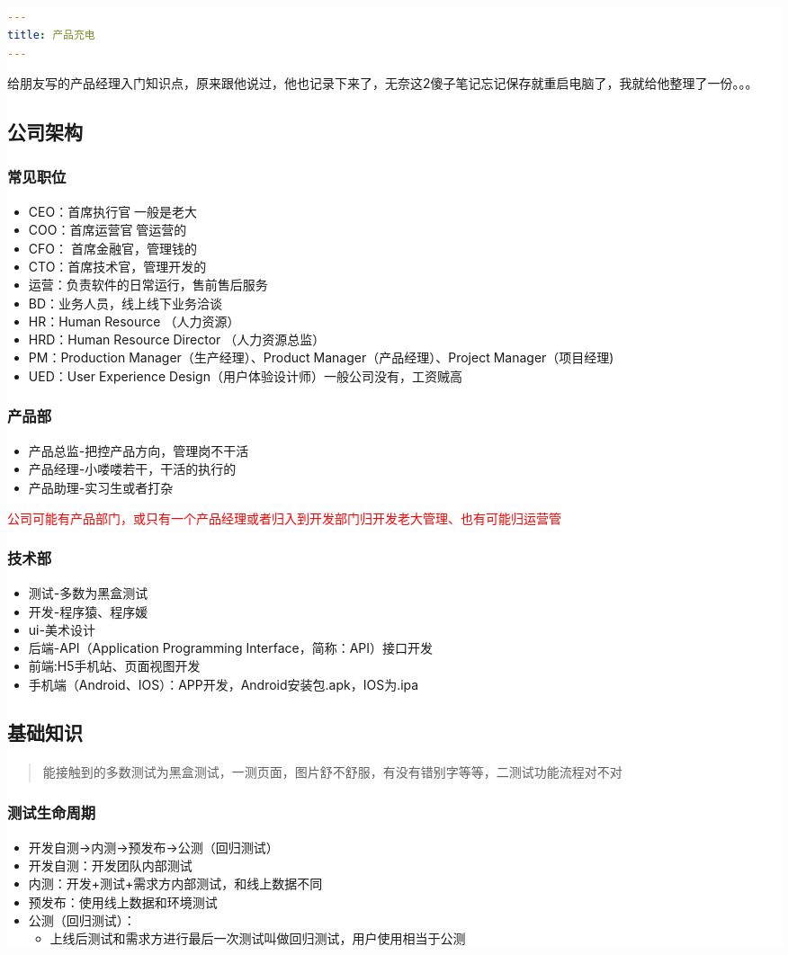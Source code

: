 ```yaml
---
title: 产品充电
---
```


给朋友写的产品经理入门知识点，原来跟他说过，他也记录下来了，无奈这2傻子笔记忘记保存就重启电脑了，我就给他整理了一份。。。


## 公司架构

### 常见职位

- CEO：首席执行官   一般是老大
- COO：首席运营官 管运营的
- CFO： 首席金融官，管理钱的
- CTO：首席技术官，管理开发的
- 运营：负责软件的日常运行，售前售后服务
- BD：业务人员，线上线下业务洽谈
- HR：Human Resource （人力资源）
- HRD：Human Resource Director （人力资源总监）
- PM：Production Manager（生产经理）、Product Manager（产品经理）、Project Manager（项目经理)
- UED：User Experience Design（用户体验设计师）一般公司没有，工资贼高

### 产品部

- 产品总监-把控产品方向，管理岗不干活
- 产品经理-小喽喽若干，干活的执行的
- 产品助理-实习生或者打杂

<font style="color:red">公司可能有产品部门，或只有一个产品经理或者归入到开发部门归开发老大管理、也有可能归运营管</font>

### 技术部

- 测试-多数为黑盒测试
- 开发-程序猿、程序媛
- ui-美术设计
- 后端-API（Application Programming Interface，简称：API）接口开发
- 前端:H5手机站、页面视图开发
- 手机端（Android、IOS）：APP开发，Android安装包.apk，IOS为.ipa

## 基础知识

> 能接触到的多数测试为黑盒测试，一测页面，图片舒不舒服，有没有错别字等等，二测试功能流程对不对

### 测试生命周期

- 开发自测->内测->预发布->公测（回归测试）
- 开发自测：开发团队内部测试
- 内测：开发+测试+需求方内部测试，和线上数据不同
- 预发布：使用线上数据和环境测试
- 公测（回归测试）：
  - 上线后测试和需求方进行最后一次测试叫做回归测试，用户使用相当于公测
    